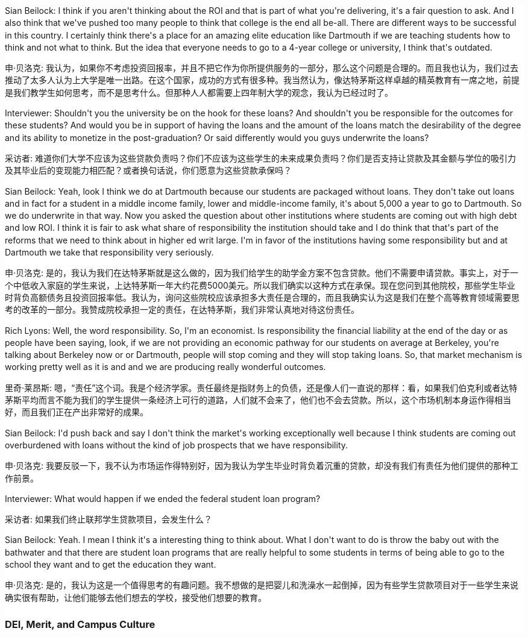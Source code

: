 Sian Beilock: I think if you aren't thinking about the ROI and that is part of what you're delivering, it's a fair question to ask. And I also think that we've pushed too many people to think that college is the end all be-all. There are different ways to be successful in this country. I certainly think there's a place for an amazing elite education like Dartmouth if we are teaching students how to think and not what to think. But the idea that everyone needs to go to a 4-year college or university, I think that's outdated.

申·贝洛克: 我认为，如果你不考虑投资回报率，并且不把它作为你所提供服务的一部分，那么这个问题是合理的。而且我也认为，我们过去推动了太多人认为上大学是唯一出路。在这个国家，成功的方式有很多种。我当然认为，像达特茅斯这样卓越的精英教育有一席之地，前提是我们教学生如何思考，而不是思考什么。但那种人人都需要上四年制大学的观念，我认为已经过时了。

Interviewer: Shouldn't you the university be on the hook for these loans? And shouldn't you be responsible for the outcomes for these students? And would you be in support of having the loans and the amount of the loans match the desirability of the degree and its ability to monetize in the post-graduation? Or said differently would you guys underwrite the loans?

采访者: 难道你们大学不应该为这些贷款负责吗？你们不应该为这些学生的未来成果负责吗？你们是否支持让贷款及其金额与学位的吸引力及其毕业后的变现能力相匹配？或者换句话说，你们愿意为这些贷款承保吗？

Sian Beilock: Yeah, look I think we do at Dartmouth because our students are packaged without loans. They don't take out loans and in fact for a student in a middle income family, lower and middle-income family, it's about 5,000 a year to go to Dartmouth. So we do underwrite in that way. Now you asked the question about other institutions where students are coming out with high debt and low ROI. I think it is fair to ask what share of responsibility the institution should take and I do think that that's part of the reforms that we need to think about in higher ed writ large. I'm in favor of the institutions having some responsibility but and at Dartmouth we take that responsibility very seriously.

申·贝洛克: 是的，我认为我们在达特茅斯就是这么做的，因为我们给学生的助学金方案不包含贷款。他们不需要申请贷款。事实上，对于一个中低收入家庭的学生来说，上达特茅斯一年大约花费5000美元。所以我们确实以这种方式在承保。现在您问到其他院校，那些学生毕业时背负高额债务且投资回报率低。我认为，询问这些院校应该承担多大责任是合理的，而且我确实认为这是我们在整个高等教育领域需要思考的改革的一部分。我赞成院校承担一定的责任，在达特茅斯，我们非常认真地对待这份责任。

Rich Lyons: Well, the word responsibility. So, I'm an economist. Is responsibility the financial liability at the end of the day or as people have been saying, look, if we are not providing an economic pathway for our students on average at Berkeley, you're talking about Berkeley now or or Dartmouth, people will stop coming and they will stop taking loans. So, that market mechanism is working pretty well as it is and and we are producing really wonderful outcomes.

里奇·莱昂斯: 嗯，“责任”这个词。我是个经济学家。责任最终是指财务上的负债，还是像人们一直说的那样：看，如果我们伯克利或者达特茅斯平均而言不能为我们的学生提供一条经济上可行的道路，人们就不会来了，他们也不会去贷款。所以，这个市场机制本身运作得相当好，而且我们正在产出非常好的成果。

Sian Beilock: I'd push back and say I don't think the market's working exceptionally well because I think students are coming out overburdened with loans without the kind of job prospects that we have responsibility.

申·贝洛克: 我要反驳一下，我不认为市场运作得特别好，因为我认为学生毕业时背负着沉重的贷款，却没有我们有责任为他们提供的那种工作前景。

Interviewer: What would happen if we ended the federal student loan program?

采访者: 如果我们终止联邦学生贷款项目，会发生什么？

Sian Beilock: Yeah. I mean I think it's a interesting thing to think about. What I don't want to do is throw the baby out with the bathwater and that there are student loan programs that are really helpful to some students in terms of being able to go to the school they want and to get the education they want.

申·贝洛克: 是的，我认为这是一个值得思考的有趣问题。我不想做的是把婴儿和洗澡水一起倒掉，因为有些学生贷款项目对于一些学生来说确实很有帮助，让他们能够去他们想去的学校，接受他们想要的教育。

### DEI, Merit, and Campus Culture
